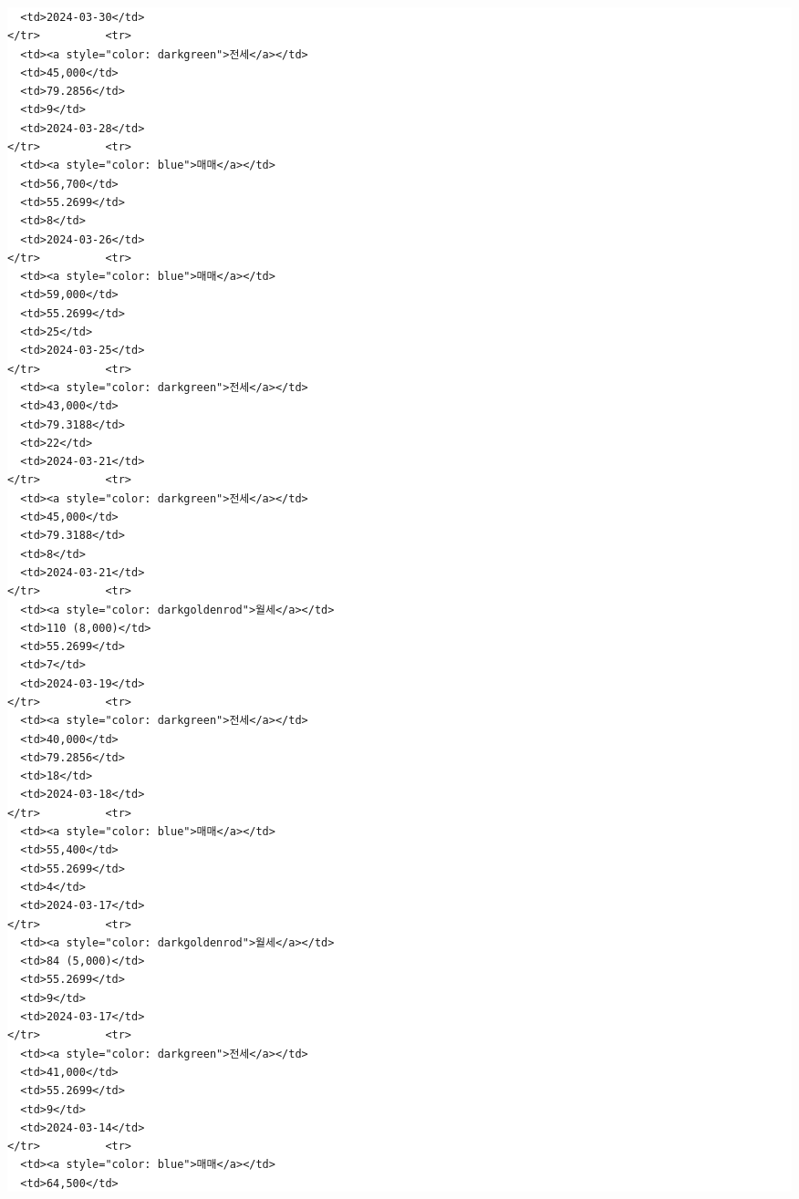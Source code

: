       <td>2024-03-30</td>
    </tr>          <tr>
      <td><a style="color: darkgreen">전세</a></td>
      <td>45,000</td>
      <td>79.2856</td>
      <td>9</td>
      <td>2024-03-28</td>
    </tr>          <tr>
      <td><a style="color: blue">매매</a></td>
      <td>56,700</td>
      <td>55.2699</td>
      <td>8</td>
      <td>2024-03-26</td>
    </tr>          <tr>
      <td><a style="color: blue">매매</a></td>
      <td>59,000</td>
      <td>55.2699</td>
      <td>25</td>
      <td>2024-03-25</td>
    </tr>          <tr>
      <td><a style="color: darkgreen">전세</a></td>
      <td>43,000</td>
      <td>79.3188</td>
      <td>22</td>
      <td>2024-03-21</td>
    </tr>          <tr>
      <td><a style="color: darkgreen">전세</a></td>
      <td>45,000</td>
      <td>79.3188</td>
      <td>8</td>
      <td>2024-03-21</td>
    </tr>          <tr>
      <td><a style="color: darkgoldenrod">월세</a></td>
      <td>110 (8,000)</td>
      <td>55.2699</td>
      <td>7</td>
      <td>2024-03-19</td>
    </tr>          <tr>
      <td><a style="color: darkgreen">전세</a></td>
      <td>40,000</td>
      <td>79.2856</td>
      <td>18</td>
      <td>2024-03-18</td>
    </tr>          <tr>
      <td><a style="color: blue">매매</a></td>
      <td>55,400</td>
      <td>55.2699</td>
      <td>4</td>
      <td>2024-03-17</td>
    </tr>          <tr>
      <td><a style="color: darkgoldenrod">월세</a></td>
      <td>84 (5,000)</td>
      <td>55.2699</td>
      <td>9</td>
      <td>2024-03-17</td>
    </tr>          <tr>
      <td><a style="color: darkgreen">전세</a></td>
      <td>41,000</td>
      <td>55.2699</td>
      <td>9</td>
      <td>2024-03-14</td>
    </tr>          <tr>
      <td><a style="color: blue">매매</a></td>
      <td>64,500</td>